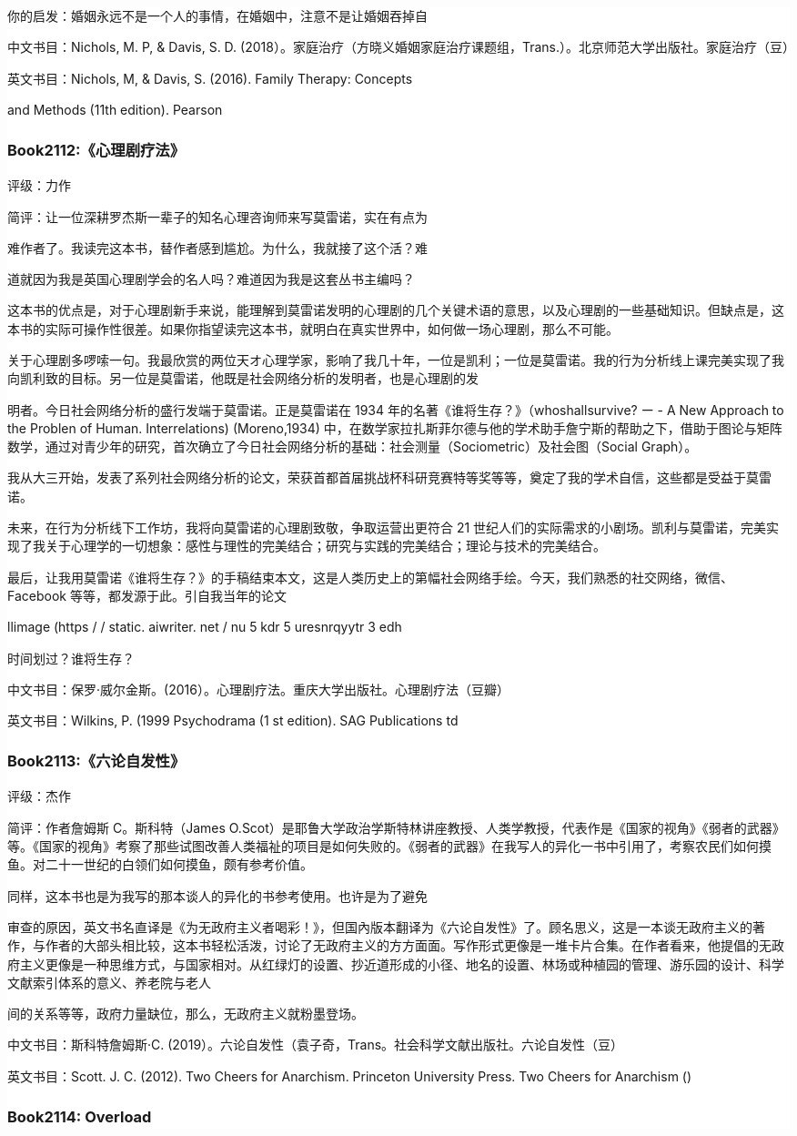 你的启发：婚姻永远不是一个人的事情，在婚姻中，注意不是让婚姻吞掉自

中文书目：Nichols, M. P, & Davis, S. D. (2018）。家庭治疗（方晓义婚姻家庭治疗课题组，Trans.）。北京师范大学出版社。家庭治疗（豆）

英文书目：Nichols, M, & Davis, S. (2016). Family Therapy: Concepts

and Methods (11th edition). Pearson

### Book2112:《心理剧疗法》

评级：力作

简评：让一位深耕罗杰斯一辈子的知名心理咨询师来写莫雷诺，实在有点为

难作者了。我读完这本书，替作者感到尴尬。为什么，我就接了这个活？难

道就因为我是英国心理剧学会的名人吗？难道因为我是这套丛书主编吗？

这本书的优点是，对于心理剧新手来说，能理解到莫雷诺发明的心理剧的几个关键术语的意思，以及心理剧的一些基础知识。但缺点是，这本书的实际可操作性很差。如果你指望读完这本书，就明白在真实世界中，如何做一场心理剧，那么不可能。

关于心理剧多啰嗦一句。我最欣赏的两位天オ心理学家，影响了我几十年，一位是凯利；一位是莫雷诺。我的行为分析线上课完美实现了我向凯利致的目标。另一位是莫雷诺，他既是社会网络分析的发明者，也是心理剧的发

明者。今日社会网络分析的盛行发端于莫雷诺。正是莫雷诺在 1934 年的名著《谁将生存？》（whoshallsurvive? ー - A New Approach to the Problen of Human. Interrelations) (Moreno,1934) 中，在数学家拉扎斯菲尔德与他的学术助手詹宁斯的帮助之下，借助于图论与矩阵数学，通过对青少年的研究，首次确立了今日社会网络分析的基础：社会测量（Sociometric）及社会图（Social Graph）。

我从大三开始，发表了系列社会网络分析的论文，荣获首都首届挑战杯科研竞赛特等奖等等，奠定了我的学术自信，这些都是受益于莫雷诺。

未来，在行为分析线下工作坊，我将向莫雷诺的心理剧致敬，争取运营出更符合 21 世纪人们的实际需求的小剧场。凯利与莫雷诺，完美实现了我关于心理学的一切想象：感性与理性的完美结合；研究与实践的完美结合；理论与技术的完美结合。

最后，让我用莫雷诺《谁将生存？》的手稿结束本文，这是人类历史上的第幅社会网络手绘。今天，我们熟悉的社交网络，微信、Facebook 等等，都发源于此。引自我当年的论文

llimage (https / / static.  aiwriter.  net / nu 5 kdr 5 uresnrqyytr 3 edh

时间划过？谁将生存？

中文书目：保罗·威尔金斯。(2016）。心理剧疗法。重庆大学出版社。心理剧疗法（豆瓣）

英文书目：Wilkins, P. (1999 Psychodrama (1 st edition). SAG Publications td

### Book2113:《六论自发性》

评级：杰作

简评：作者詹姆斯 C。斯科特（James O.Scot）是耶鲁大学政治学斯特林讲座教授、人类学教授，代表作是《国家的视角》《弱者的武器》等。《国家的视角》考察了那些试图改善人类福祉的项目是如何失败的。《弱者的武器》在我写人的异化一书中引用了，考察农民们如何摸鱼。对二十一世纪的白领们如何摸鱼，颇有参考价值。

同样，这本书也是为我写的那本谈人的异化的书参考使用。也许是为了避免

审查的原因，英文书名直译是《为无政府主义者喝彩！》，但国內版本翻译为《六论自发性》了。顾名思义，这是一本谈无政府主义的著作，与作者的大部头相比较，这本书轻松活泼，讨论了无政府主义的方方面面。写作形式更像是一堆卡片合集。在作者看来，他提倡的无政府主义更像是一种思维方式，与国家相对。从红绿灯的设置、抄近道形成的小径、地名的设置、林场或种植园的管理、游乐园的设计、科学文献索引体系的意义、养老院与老人

间的关系等等，政府力量缺位，那么，无政府主义就粉墨登场。

中文书目：斯科特詹姆斯·C. (2019）。六论自发性（袁子奇，Trans。社会科学文献出版社。六论自发性（豆）

英文书目：Scott. J. C. (2012). Two Cheers for Anarchism. Princeton University Press. Two Cheers for Anarchism ()

### Book2114: Overload
